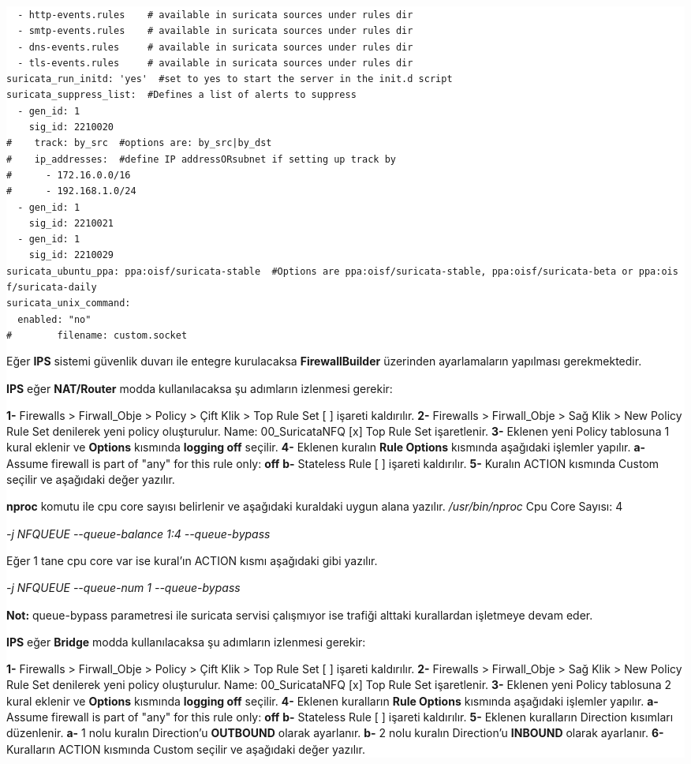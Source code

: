 ```
  - http-events.rules    # available in suricata sources under rules dir
  - smtp-events.rules    # available in suricata sources under rules dir
  - dns-events.rules     # available in suricata sources under rules dir
  - tls-events.rules     # available in suricata sources under rules dir
suricata_run_initd: 'yes'  #set to yes to start the server in the init.d script
suricata_suppress_list:  #Defines a list of alerts to suppress
  - gen_id: 1
    sig_id: 2210020
#    track: by_src  #options are: by_src|by_dst
#    ip_addresses:  #define IP addressORsubnet if setting up track by
#      - 172.16.0.0/16
#      - 192.168.1.0/24
  - gen_id: 1
    sig_id: 2210021
  - gen_id: 1
    sig_id: 2210029
suricata_ubuntu_ppa: ppa:oisf/suricata-stable  #Options are ppa:oisf/suricata-stable, ppa:oisf/suricata-beta or ppa:oisf/suricata-daily
suricata_unix_command:
  enabled: "no"
#        filename: custom.socket

```

Eğer **IPS** sistemi güvenlik duvarı ile entegre kurulacaksa **FirewallBuilder** üzerinden ayarlamaların yapılması gerekmektedir. 

**IPS** eğer **NAT/Router** modda kullanılacaksa şu adımların izlenmesi gerekir:

**1-** Firewalls > Firwall_Obje > Policy > Çift Klik > Top Rule Set [ ] işareti kaldırılır. 
**2-** Firewalls > Firwall_Obje > Sağ Klik > New Policy Rule Set denilerek yeni policy oluşturulur. Name: 00_SuricataNFQ [x] Top Rule Set işaretlenir. 
**3-** Eklenen yeni Policy tablosuna 1 kural eklenir ve **Options** kısmında **logging off** seçilir. 
**4-** Eklenen kuralın **Rule Options** kısmında aşağıdaki işlemler yapılır.
**a-** Assume firewall is part of "any" for this rule only: **off** 
**b-** Stateless Rule [ ] işareti kaldırılır. 
**5-** Kuralın ACTION kısmında Custom seçilir ve aşağıdaki değer yazılır.

**nproc** komutu ile cpu core sayısı belirlenir ve aşağıdaki kuraldaki uygun alana yazılır. 
*/usr/bin/nproc* 
Cpu Core Sayısı: 4 

*-j NFQUEUE --queue-balance 1:4 --queue-bypass* 

Eğer 1 tane cpu core var ise kural’ın ACTION kısmı aşağıdaki gibi yazılır. 

*-j NFQUEUE --queue-num 1 --queue-bypass* 

**Not:** queue-bypass parametresi ile suricata servisi çalışmıyor ise trafiği alttaki kurallardan işletmeye devam eder.

**IPS** eğer **Bridge** modda kullanılacaksa şu adımların izlenmesi gerekir:

**1-** Firewalls > Firwall_Obje > Policy > Çift Klik > Top Rule Set [ ] işareti kaldırılır. 
**2-** Firewalls > Firwall_Obje > Sağ Klik > New Policy Rule Set denilerek yeni policy oluşturulur. Name: 00_SuricataNFQ [x] Top Rule Set işaretlenir. 
**3-** Eklenen yeni Policy tablosuna 2 kural eklenir ve **Options** kısmında **logging off** seçilir. 
**4-** Eklenen kuralların **Rule Options** kısmında aşağıdaki işlemler yapılır.
**a-** Assume firewall is part of "any" for this rule only: **off**
**b-** Stateless Rule [ ] işareti kaldırılır. 
**5-** Eklenen kuralların Direction kısımları düzenlenir. 
**a-** 1 nolu kuralın Direction’u **OUTBOUND** olarak ayarlanır. 
**b-** 2 nolu kuralın Direction’u **INBOUND** olarak ayarlanır. 
**6-** Kuralların ACTION kısmında Custom seçilir ve aşağıdaki değer yazılır.
